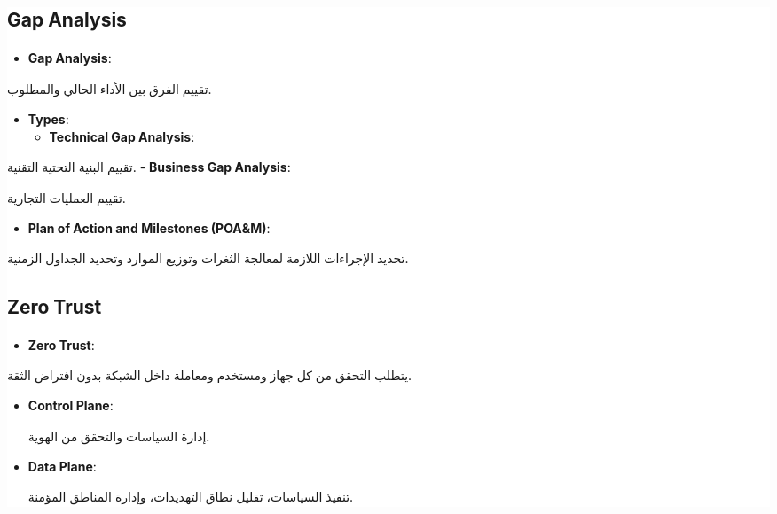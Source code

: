 ## Gap Analysis

- **Gap Analysis**:

 تقييم الفرق بين الأداء الحالي والمطلوب.
  - **Types**:
    - **Technical Gap Analysis**:
 
 تقييم البنية التحتية التقنية.
    - **Business Gap Analysis**:

 تقييم العمليات التجارية.
  - **Plan of Action and Milestones (POA&M)**:
 
 تحديد الإجراءات اللازمة لمعالجة الثغرات وتوزيع الموارد وتحديد الجداول الزمنية.

## Zero Trust

- **Zero Trust**:

 يتطلب التحقق من كل جهاز ومستخدم ومعاملة داخل الشبكة بدون افتراض الثقة.
- **Control Plane**:
 
  إدارة السياسات والتحقق من الهوية.
- **Data Plane**:

  تنفيذ السياسات، تقليل نطاق التهديدات، وإدارة المناطق المؤمنة.
